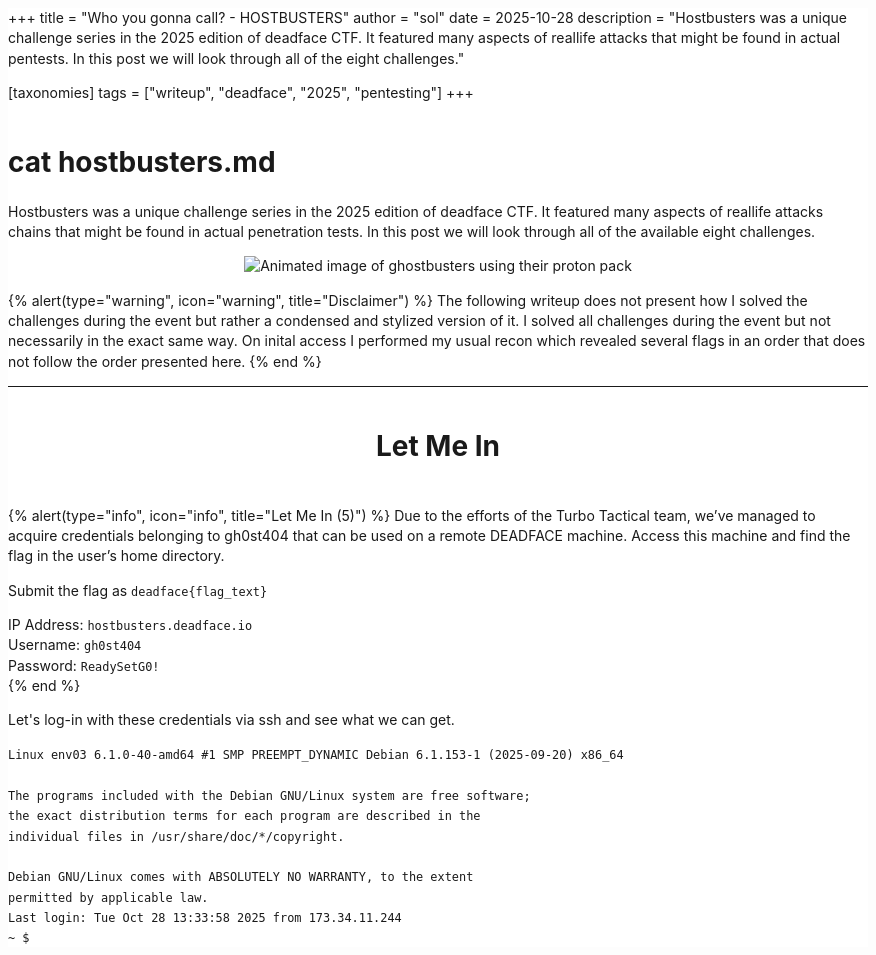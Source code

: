 +++
title = "Who you gonna call? - HOSTBUSTERS"
author = "sol"
date = 2025-10-28
description = "Hostbusters was a unique challenge series in the 2025 edition of deadface CTF. It featured many aspects of reallife attacks that might be found in actual pentests. In this post we will look through all of the eight challenges."

[taxonomies]
tags = ["writeup", "deadface", "2025", "pentesting"]
+++

# cat hostbusters.md

Hostbusters was a unique challenge series in the 2025 edition of deadface CTF. 
It featured many aspects of reallife attacks chains that might be found in 
actual penetration tests. In this post we will look through all of the available 
eight challenges.

<center>
    <img src="../ghostbusters.gif" alt="Animated image of ghostbusters using 
    their proton pack">
</center>

{% alert(type="warning", icon="warning", title="Disclaimer") %}
The following writeup does not present how I solved the challenges during the 
event but rather a condensed and stylized version of it. I solved all challenges 
during the event but not necessarily in the exact same way. On inital access I 
performed my usual recon which revealed several flags in an order that does not 
follow the order presented here.
{% end %}

---

<center>
    <h1>Let Me In<h1>
</center>
{% alert(type="info", icon="info", title="Let Me In (5)") %}
Due to the efforts of the Turbo Tactical team, we’ve managed to acquire 
credentials belonging to gh0st404 that can be used on a remote DEADFACE machine. 
Access this machine and find the flag in the user’s home directory.


Submit the flag as `deadface{flag_text}`


IP Address: `hostbusters.deadface.io` <br/>
Username: `gh0st404` <br/>
Password: `ReadySetG0!` <br/>
{% end %}

Let's log-in with these credentials via ssh and see what we can get.

```shell,name=ssh gh0st404@hostbusters.deadface.io
Linux env03 6.1.0-40-amd64 #1 SMP PREEMPT_DYNAMIC Debian 6.1.153-1 (2025-09-20) x86_64

The programs included with the Debian GNU/Linux system are free software;
the exact distribution terms for each program are described in the
individual files in /usr/share/doc/*/copyright.

Debian GNU/Linux comes with ABSOLUTELY NO WARRANTY, to the extent
permitted by applicable law.
Last login: Tue Oct 28 13:33:58 2025 from 173.34.11.244
~ $
```
